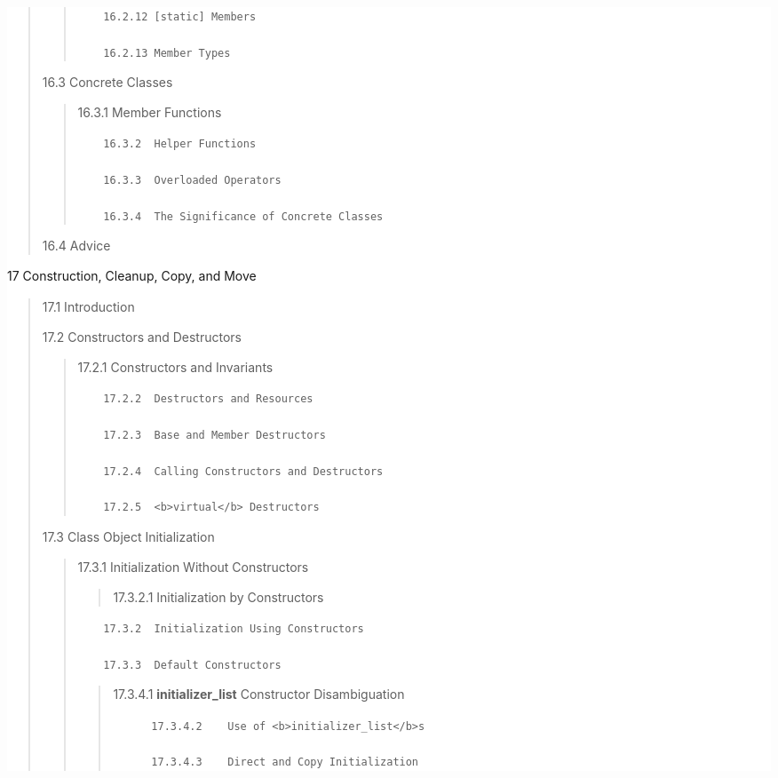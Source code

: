 > > 		16.2.12	[static] Members  
> > 						
> > 		16.2.13	Member Types  
> > 
> > 		
> 
> 	16.3	Concrete Classes  
> 
> 		
> > 16.3.1	Member Functions  
> > 
> > 		16.3.2	Helper Functions  
> > 						
> > 		16.3.3	Overloaded Operators  
> > 						
> > 		16.3.4	The Significance of Concrete Classes  
> > 
> > 		
> 
> 	16.4	Advice  
> 
> 	

17	Construction, Cleanup, Copy, and Move  


> 17.1	Introduction  
> 
> 	17.2	Constructors and Destructors  
> 
> 		
> > 17.2.1	Constructors and Invariants  
> > 
> > 		17.2.2	Destructors and Resources  
> > 						
> > 		17.2.3	Base and Member Destructors  
> > 						
> > 		17.2.4	Calling Constructors and Destructors  
> > 						
> > 		17.2.5	<b>virtual</b> Destructors  
> > 
> > 		
> 
> 	17.3	Class Object Initialization  
> 
> 		
> > 17.3.1	Initialization Without Constructors  
> > 
> > 			
> > > 17.3.2.1	Initialization by Constructors  
> > > 
> > > 			
> > 
> > 		17.3.2	Initialization Using Constructors  
> > 						
> > 		17.3.3	Default Constructors  
> > 
> > 			
> > > 17.3.4.1	<b>initializer_list</b> Constructor Disambiguation  
> > > 
> > > 			17.3.4.2	Use of <b>initializer_list</b>s  
> > > 						
> > > 			17.3.4.3	Direct and Copy Initialization  
> > > 
> > > 			